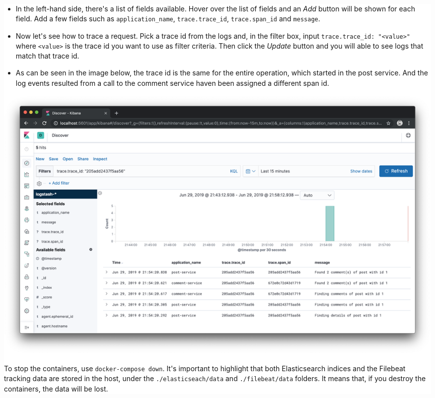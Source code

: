 - In the left-hand side, there's a list of fields available. Hover over the list of fields and an _Add_ button will be shown for each field. Add a few fields such as `application_name`, `trace.trace_id`, `trace.span_id` and `message`.

- Now let's see how to trace a request. Pick a trace id from the logs and, in the filter box, input `trace.trace_id: "<value>"` where `<value>` is the trace id you want to use as filter criteria. Then click the _Update_ button and you will able to see logs that match that trace id. 

- As can be seen in the image below, the trace id is the same for the entire operation, which started in the post service. And the log events resulted from a call to the comment service haven been assigned a different span id.

![Filtering logs by trace id][img.screenshot-07]

To stop the containers, use `docker-compose down`. It's important to highlight that both Elasticsearch indices and the Filebeat tracking data are stored in the host, under the `./elasticseach/data` and `./filebeat/data` folders. It means that, if you destroy the containers, the data will be lost.



  [img.services]: /images/posts/2019-06-30-log-aggregation-with-spring-boot-elastic-stack-and-docker/diagram-services.png
  [img.elastic-stack]: /images/posts/2019-06-30-log-aggregation-with-spring-boot-elastic-stack-and-docker/diagram-elastic-stack.png
  [img.elastic-stack-docker]: /images/posts/2019-06-30-log-aggregation-with-spring-boot-elastic-stack-and-docker/diagram-services-and-elastic-stack.png
  [img.logstash-pipeline]: /images/posts/2019-06-30-log-aggregation-with-spring-boot-elastic-stack-and-docker/diagram-logstash-pipeline.png
  [img.screenshot-01]: /images/posts/2019-06-30-log-aggregation-with-spring-boot-elastic-stack-and-docker/screenshot-01.png
  [img.screenshot-02]: /images/posts/2019-06-30-log-aggregation-with-spring-boot-elastic-stack-and-docker/screenshot-02.png
  [img.screenshot-03]: /images/posts/2019-06-30-log-aggregation-with-spring-boot-elastic-stack-and-docker/screenshot-03.png
  [img.screenshot-04]: /images/posts/2019-06-30-log-aggregation-with-spring-boot-elastic-stack-and-docker/screenshot-04.png
  [img.screenshot-05]: /images/posts/2019-06-30-log-aggregation-with-spring-boot-elastic-stack-and-docker/screenshot-05.png
  [img.screenshot-06]: /images/posts/2019-06-30-log-aggregation-with-spring-boot-elastic-stack-and-docker/screenshot-06.png
  [img.screenshot-07]: /images/posts/2019-06-30-log-aggregation-with-spring-boot-elastic-stack-and-docker/screenshot-07.png

  [12factor]: https://12factor.net
  [12factor.logs]: https://12factor.net/logs
 
  [spring-boot.configure-logback]: https://docs.spring.io/spring-boot/docs/current/reference/html/howto-logging.html#howto-configure-logback-for-logging
  [spring-cloud-sleuth]: https://spring.io/projects/spring-cloud-sleuth
  
  [dockerfile-maven]: https://github.com/spotify/dockerfile-maven
  
  [slf4j]: https://www.slf4j.org/
  [slf4j.manual]: https://www.slf4j.org/manual.html
  [logback]: https://logback.qos.ch/
  [logstash-logback-encoder]: https://github.com/logstash/logstash-logback-encoder
  [logstash-logback-encoder.standard-fields]: https://github.com/logstash/logstash-logback-encoder#standard-fields
  [logstash-logback-encoder.providers-for-loggingevents]: https://github.com/logstash/logstash-logback-encoder#providers-for-loggingevents
  
  [repo]: https://github.com/cassiomolin/log-aggregation-spring-boot-elastic-stack
  [repo.docker-compose.yml]: https://github.com/cassiomolin/log-aggregation-spring-boot-elastic-stack/blob/master/docker-compose.yml
  [repo.logstash.conf]: https://github.com/cassiomolin/log-aggregation-spring-boot-elastic-stack/blob/master/logstash/pipeline/logstash.conf
  [repo.filebeat.docker.yml]: https://github.com/cassiomolin/log-aggregation-spring-boot-elastic-stack/blob/master/filebeat/filebeat.docker.yml

  [elk-stack]: https://www.elastic.co/elk-stack
  [elasticsearch]: https://www.elastic.co/products/elasticsearch
  [logstash]: https://www.elastic.co/products/logstash
  [logstash.input-plugins]: https://www.elastic.co/guide/en/logstash/current/input-plugins.html
  [logstash.filter-plugins]: https://www.elastic.co/guide/en/logstash/current/filter-plugins.html
  [logstash.output-plugins]: https://www.elastic.co/guide/en/logstash/current/output-plugins.html
  [kibana]: https://www.elastic.co/products/kibana
  [beats]: https://www.elastic.co/products/beats
  [filebeat]: https://www.elastic.co/products/beats/filebeat
  [filebeat.autodiscover]: https://www.elastic.co/guide/en/beats/filebeat/current/configuration-autodiscover.html
  [metricbeat]: https://www.elastic.co/products/beats/metricbeat
  [packetbeat]: https://www.elastic.co/products/beats/packetbeat
  [heartbeat]: https://www.elastic.co/products/beats/heartbeat

  [docker]: https://docs.docker.com/
  [docker.json-file-logging-driver]: https://docs.docker.com/config/containers/logging/json-file/
  [docker-compose]: https://docs.docker.com/compose/

  [slf4j.mdc]: https://www.slf4j.org/manual.html#mdc
  
  [lombok]: https://projectlombok.org/
  [lombok.slf4j]: https://projectlombok.org/api/lombok/extern/slf4j/Slf4j.html
  
  [org.slf4j.Logger]: https://www.slf4j.org/api/org/slf4j/Logger.html
  [org.slf4j.LoggerFactory]: https://www.slf4j.org/api/org/slf4j/LoggerFactory.html
